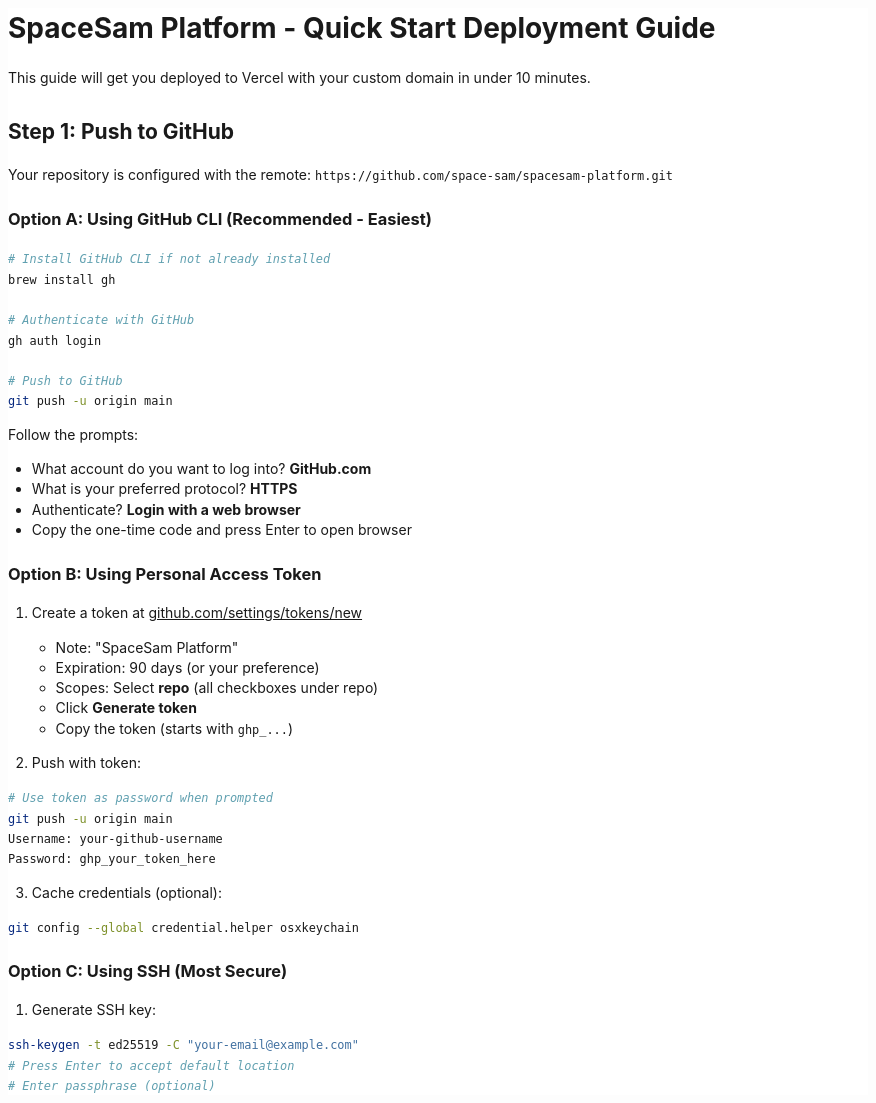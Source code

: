 # SpaceSam Platform - Quick Start Deployment Guide

This guide will get you deployed to Vercel with your custom domain in under 10 minutes.

## Step 1: Push to GitHub

Your repository is configured with the remote: `https://github.com/space-sam/spacesam-platform.git`

### Option A: Using GitHub CLI (Recommended - Easiest)

```bash
# Install GitHub CLI if not already installed
brew install gh

# Authenticate with GitHub
gh auth login

# Push to GitHub
git push -u origin main
```

Follow the prompts:
- What account do you want to log into? **GitHub.com**
- What is your preferred protocol? **HTTPS**
- Authenticate? **Login with a web browser**
- Copy the one-time code and press Enter to open browser

### Option B: Using Personal Access Token

1. Create a token at [github.com/settings/tokens/new](https://github.com/settings/tokens/new)
   - Note: "SpaceSam Platform"
   - Expiration: 90 days (or your preference)
   - Scopes: Select **repo** (all checkboxes under repo)
   - Click **Generate token**
   - Copy the token (starts with `ghp_...`)

2. Push with token:
```bash
# Use token as password when prompted
git push -u origin main
Username: your-github-username
Password: ghp_your_token_here
```

3. Cache credentials (optional):
```bash
git config --global credential.helper osxkeychain
```

### Option C: Using SSH (Most Secure)

1. Generate SSH key:
```bash
ssh-keygen -t ed25519 -C "your-email@example.com"
# Press Enter to accept default location
# Enter passphrase (optional)
```
